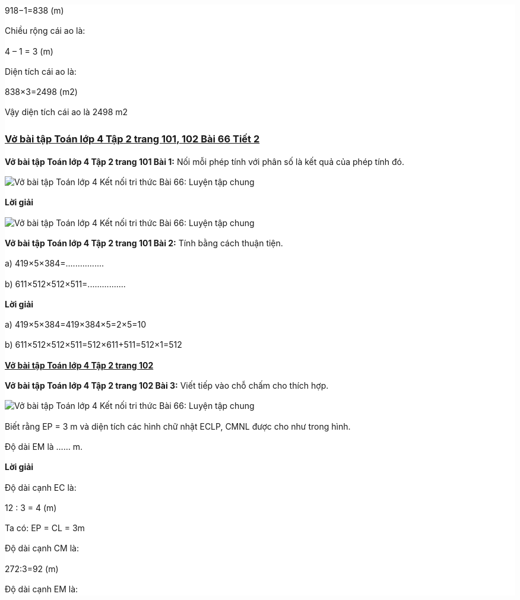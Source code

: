 918−1=838 (m)

Chiều rộng cái ao là:

4 – 1 = 3 (m)

Diện tích cái ao là:

838×3=2498 (m2)

Vậy diện tích cái ao là 2498 m2

### [**Vở bài tập Toán lớp 4 Tập 2 trang 101, 102 Bài 66 Tiết 2**](https://vietjack.com/vbt-toan-4-kn/bai-66-tiet-2-trang-101-tap-2.jsp)

**Vở bài tập Toán lớp 4 Tập 2 trang 101 Bài 1:** Nối mỗi phép tính với phân số là kết quả của phép tính đó.

![Vở bài tập Toán lớp 4 Kết nối tri thức Bài 66: Luyện tập chung](https://vietjack.com/vbt-toan-4-kn/images/bai-66-luyen-tap-chung-2.PNG)

**Lời giải**

![Vở bài tập Toán lớp 4 Kết nối tri thức Bài 66: Luyện tập chung](https://vietjack.com/vbt-toan-4-kn/images/bai-66-luyen-tap-chung-3.PNG)

**Vở bài tập Toán lớp 4 Tập 2 trang 101 Bài 2:** Tính bằng cách thuận tiện.

a) 419×5×384=................

b) 611×512×512×511=................

**Lời giải**

a) 419×5×384=419×384×5=2×5=10

b) 611×512×512×511=512×611+511=512×1=512

[**Vở bài tập Toán lớp 4 Tập 2 trang 102**](https://vietjack.com/vbt-toan-4-kn/vbt-toan-lop-4-tap-2-trang-102-ket-noi.jsp)

**Vở bài tập Toán lớp 4 Tập 2 trang 102 Bài 3:** Viết tiếp vào chỗ chấm cho thích hợp.

![Vở bài tập Toán lớp 4 Kết nối tri thức Bài 66: Luyện tập chung](https://vietjack.com/vbt-toan-4-kn/images/bai-66-luyen-tap-chung-4.PNG)

Biết rằng EP = 3 m và diện tích các hình chữ nhật ECLP, CMNL được cho như trong hình.

Độ dài EM là …… m.

**Lời giải**

Độ dài cạnh EC là:

12 : 3 = 4 (m)

Ta có: EP = CL = 3m

Độ dài cạnh CM là:

272:3=92 (m)

Độ dài cạnh EM là:
